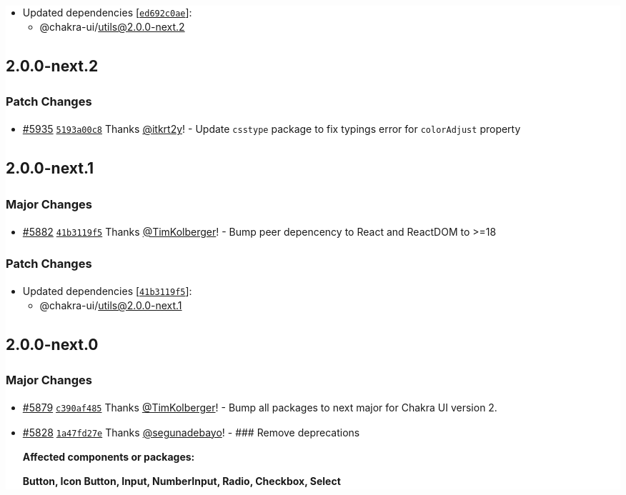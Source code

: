 - Updated dependencies
  [[`ed692c0ae`](https://github.com/chakra-ui/chakra-ui/commit/ed692c0ae670bcac92b3da50d141afc6e233dee7)]:
  - @chakra-ui/utils@2.0.0-next.2

## 2.0.0-next.2

### Patch Changes

- [#5935](https://github.com/chakra-ui/chakra-ui/pull/5935)
  [`5193a00c8`](https://github.com/chakra-ui/chakra-ui/commit/5193a00c8838eeb2715ce825f89f9f4dfab9a0c8)
  Thanks [@itkrt2y](https://github.com/itkrt2y)! - Update `csstype` package to
  fix typings error for `colorAdjust` property

## 2.0.0-next.1

### Major Changes

- [#5882](https://github.com/chakra-ui/chakra-ui/pull/5882)
  [`41b3119f5`](https://github.com/chakra-ui/chakra-ui/commit/41b3119f59226f7c70942d6fd0f46480f9bcf196)
  Thanks [@TimKolberger](https://github.com/TimKolberger)! - Bump peer
  depencency to React and ReactDOM to >=18

### Patch Changes

- Updated dependencies
  [[`41b3119f5`](https://github.com/chakra-ui/chakra-ui/commit/41b3119f59226f7c70942d6fd0f46480f9bcf196)]:
  - @chakra-ui/utils@2.0.0-next.1

## 2.0.0-next.0

### Major Changes

- [#5879](https://github.com/chakra-ui/chakra-ui/pull/5879)
  [`c390af485`](https://github.com/chakra-ui/chakra-ui/commit/c390af4859bcbcf12c982c677492cd6d4960889f)
  Thanks [@TimKolberger](https://github.com/TimKolberger)! - Bump all packages
  to next major for Chakra UI version 2.

* [#5828](https://github.com/chakra-ui/chakra-ui/pull/5828)
  [`1a47fd27e`](https://github.com/chakra-ui/chakra-ui/commit/1a47fd27e6e37ff5d149e0469888eed0ec306632)
  Thanks [@segunadebayo](https://github.com/segunadebayo)! - ### Remove
  deprecations

  **Affected components or packages:**

  **Button, Icon Button, Input, NumberInput, Radio, Checkbox, Select**
